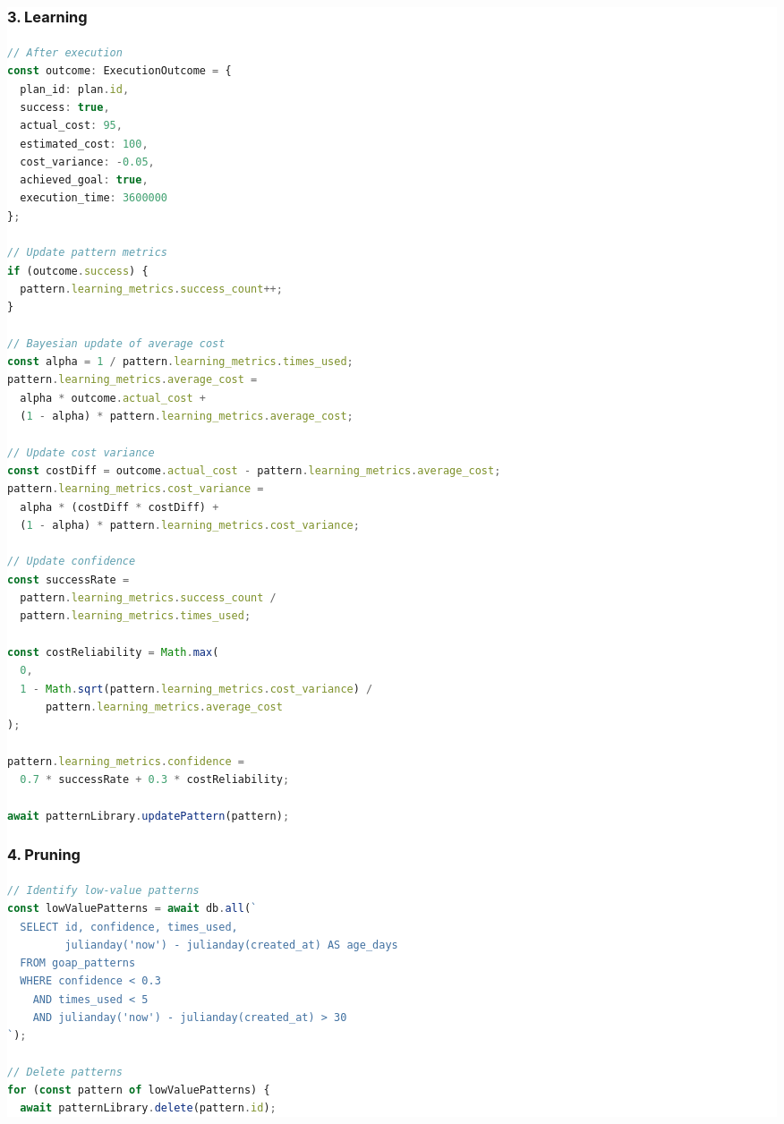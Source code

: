### 3. Learning

```typescript
// After execution
const outcome: ExecutionOutcome = {
  plan_id: plan.id,
  success: true,
  actual_cost: 95,
  estimated_cost: 100,
  cost_variance: -0.05,
  achieved_goal: true,
  execution_time: 3600000
};

// Update pattern metrics
if (outcome.success) {
  pattern.learning_metrics.success_count++;
}

// Bayesian update of average cost
const alpha = 1 / pattern.learning_metrics.times_used;
pattern.learning_metrics.average_cost =
  alpha * outcome.actual_cost +
  (1 - alpha) * pattern.learning_metrics.average_cost;

// Update cost variance
const costDiff = outcome.actual_cost - pattern.learning_metrics.average_cost;
pattern.learning_metrics.cost_variance =
  alpha * (costDiff * costDiff) +
  (1 - alpha) * pattern.learning_metrics.cost_variance;

// Update confidence
const successRate =
  pattern.learning_metrics.success_count /
  pattern.learning_metrics.times_used;

const costReliability = Math.max(
  0,
  1 - Math.sqrt(pattern.learning_metrics.cost_variance) /
      pattern.learning_metrics.average_cost
);

pattern.learning_metrics.confidence =
  0.7 * successRate + 0.3 * costReliability;

await patternLibrary.updatePattern(pattern);
```

### 4. Pruning

```typescript
// Identify low-value patterns
const lowValuePatterns = await db.all(`
  SELECT id, confidence, times_used,
         julianday('now') - julianday(created_at) AS age_days
  FROM goap_patterns
  WHERE confidence < 0.3
    AND times_used < 5
    AND julianday('now') - julianday(created_at) > 30
`);

// Delete patterns
for (const pattern of lowValuePatterns) {
  await patternLibrary.delete(pattern.id);
```
